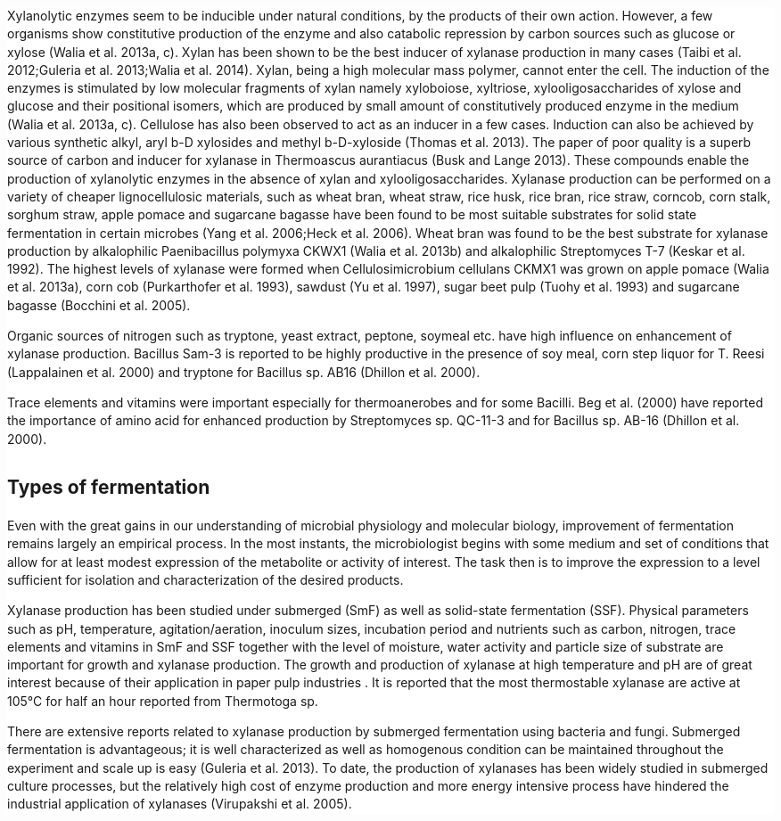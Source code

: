 Xylanolytic enzymes seem to be inducible under natural conditions, by the products of their own action. However, a few organisms show constitutive production of the enzyme and also catabolic repression by carbon sources such as glucose or xylose (Walia et al. 2013a, c). Xylan has been shown to be the best inducer of xylanase production in many cases (Taibi et al. 2012;Guleria et al. 2013;Walia et al. 2014). Xylan, being a high molecular mass polymer, cannot enter the cell. The induction of the enzymes is stimulated by low molecular fragments of xylan namely xyloboiose, xyltriose, xylooligosaccharides of xylose and glucose and their positional isomers, which are produced by small amount of constitutively produced enzyme in the medium (Walia et al. 2013a, c). Cellulose has also been observed to act as an inducer in a few cases. Induction can also be achieved by various synthetic alkyl, aryl b-D xylosides and methyl b-D-xyloside (Thomas et al. 2013). The paper of poor quality is a superb source of carbon and inducer for xylanase in Thermoascus aurantiacus (Busk and Lange 2013). These compounds enable the production of xylanolytic enzymes in the absence of xylan and xylooligosaccharides. Xylanase production can be performed on a variety of cheaper lignocellulosic materials, such as wheat bran, wheat straw, rice husk, rice bran, rice straw, corncob, corn stalk, sorghum straw, apple pomace and sugarcane bagasse have been found to be most suitable substrates for solid state fermentation in certain microbes (Yang et al. 2006;Heck et al. 2006). Wheat bran was found to be the best substrate for xylanase production by alkalophilic Paenibacillus polymyxa CKWX1 (Walia et al. 2013b) and alkalophilic Streptomyces T-7 (Keskar et al. 1992). The highest levels of xylanase were formed when Cellulosimicrobium cellulans CKMX1 was grown on apple pomace (Walia et al. 2013a), corn cob (Purkarthofer et al. 1993), sawdust (Yu et al. 1997), sugar beet pulp (Tuohy et al. 1993) and sugarcane bagasse (Bocchini et al. 2005).

Organic sources of nitrogen such as tryptone, yeast extract, peptone, soymeal etc. have high influence on enhancement of xylanase production. Bacillus Sam-3 is reported to be highly productive in the presence of soy meal, corn step liquor for T. Reesi (Lappalainen et al. 2000) and tryptone for Bacillus sp. AB16 (Dhillon et al. 2000).

Trace elements and vitamins were important especially for thermoanerobes and for some Bacilli. Beg et al. (2000) have reported the importance of amino acid for enhanced production by Streptomyces sp. QC-11-3 and for Bacillus sp. AB-16 (Dhillon et al. 2000).


## Types of fermentation

Even with the great gains in our understanding of microbial physiology and molecular biology, improvement of fermentation remains largely an empirical process. In the most instants, the microbiologist begins with some medium and set of conditions that allow for at least modest expression of the metabolite or activity of interest. The task then is to improve the expression to a level sufficient for isolation and characterization of the desired products.

Xylanase production has been studied under submerged (SmF) as well as solid-state fermentation (SSF). Physical parameters such as pH, temperature, agitation/aeration, inoculum sizes, incubation period and nutrients such as carbon, nitrogen, trace elements and vitamins in SmF and SSF together with the level of moisture, water activity and particle size of substrate are important for growth and xylanase production. The growth and production of xylanase at high temperature and pH are of great interest because of their application in paper pulp industries . It is reported that the most thermostable xylanase are active at 105°C for half an hour reported from Thermotoga sp.

There are extensive reports related to xylanase production by submerged fermentation using bacteria and fungi. Submerged fermentation is advantageous; it is well characterized as well as homogenous condition can be maintained throughout the experiment and scale up is easy (Guleria et al. 2013). To date, the production of xylanases has been widely studied in submerged culture processes, but the relatively high cost of enzyme production and more energy intensive process have hindered the industrial application of xylanases (Virupakshi et al. 2005).
